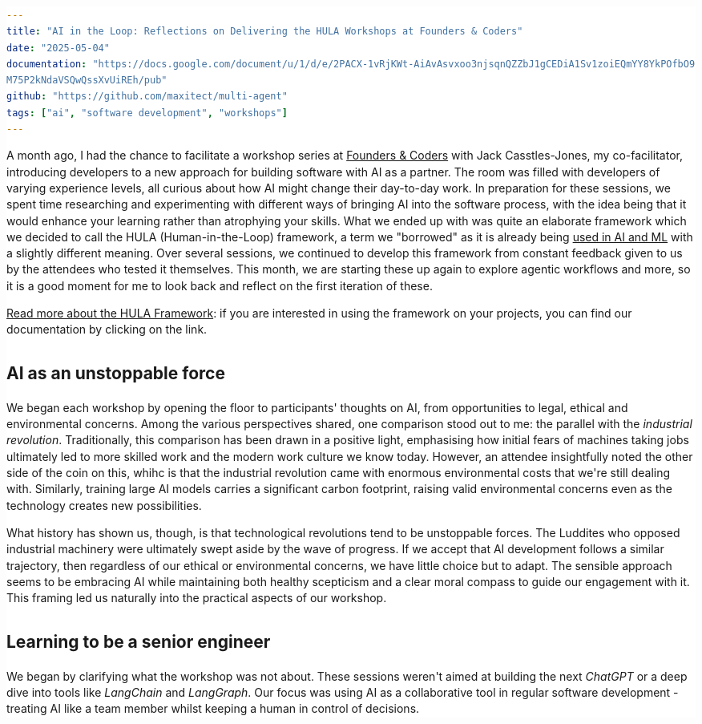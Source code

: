 ```yaml
---
title: "AI in the Loop: Reflections on Delivering the HULA Workshops at Founders & Coders"
date: "2025-05-04"
documentation: "https://docs.google.com/document/u/1/d/e/2PACX-1vRjKWt-AiAvAsvxoo3njsqnQZZbJ1gCEDiA1Sv1zoiEQmYY8YkPOfbO9M75P2kNdaVSQwQssXvUiREh/pub"
github: "https://github.com/maxitect/multi-agent"
tags: ["ai", "software development", "workshops"]
---
```


A month ago, I had the chance to facilitate a workshop series at [Founders & Coders](https://www.foundersandcoders.com/) with Jack Casstles-Jones, my co-facilitator, introducing developers to a new approach for building software with AI as a partner. The room was filled with developers of varying experience levels, all curious about how AI might change their day-to-day work. In preparation for these sessions, we spent time researching and experimenting with different ways of bringing AI into the software process, with the idea being that it would enhance your learning rather than atrophying your skills. What we ended up with was quite an elaborate framework which we decided to call the HULA (Human-in-the-Loop) framework, a term we "borrowed" as it is already being [used in AI and ML](https://cloud.google.com/discover/human-in-the-loop) with a slightly different meaning. Over several sessions, we continued to develop this framework from constant feedback given to us by the attendees who tested it themselves. This month, we are starting these up again to explore agentic workflows and more, so it is a good moment for me to look back and reflect on the first iteration of these.

[Read more about the HULA Framework](https://docs.google.com/document/d/e/2PACX-1vRjKWt-AiAvAsvxoo3njsqnQZZbJ1gCEDiA1Sv1zoiEQmYY8YkPOfbO9M75P2kNdaVSQwQssXvUiREh/pub): if you are interested in using the framework on your projects, you can find our documentation by clicking on the link.

## AI as an unstoppable force

We began each workshop by opening the floor to participants' thoughts on AI, from opportunities to legal, ethical and environmental concerns. Among the various perspectives shared, one comparison stood out to me: the parallel with the _industrial revolution_. Traditionally, this comparison has been drawn in a positive light, emphasising how initial fears of machines taking jobs ultimately led to more skilled work and the modern work culture we know today. However, an attendee insightfully noted the other side of the coin on this, whihc is that the industrial revolution came with enormous environmental costs that we're still dealing with. Similarly, training large AI models carries a significant carbon footprint, raising valid environmental concerns even as the technology creates new possibilities.

What history has shown us, though, is that technological revolutions tend to be unstoppable forces. The Luddites who opposed industrial machinery were ultimately swept aside by the wave of progress. If we accept that AI development follows a similar trajectory, then regardless of our ethical or environmental concerns, we have little choice but to adapt. The sensible approach seems to be embracing AI while maintaining both healthy scepticism and a clear moral compass to guide our engagement with it. This framing led us naturally into the practical aspects of our workshop.

## Learning to be a senior engineer

We began by clarifying what the workshop was not about. These sessions weren't aimed at building the next _ChatGPT_ or a deep dive into tools like _LangChain_ and _LangGraph_. Our focus was using AI as a collaborative tool in regular software development - treating AI like a team member whilst keeping a human in control of decisions.
